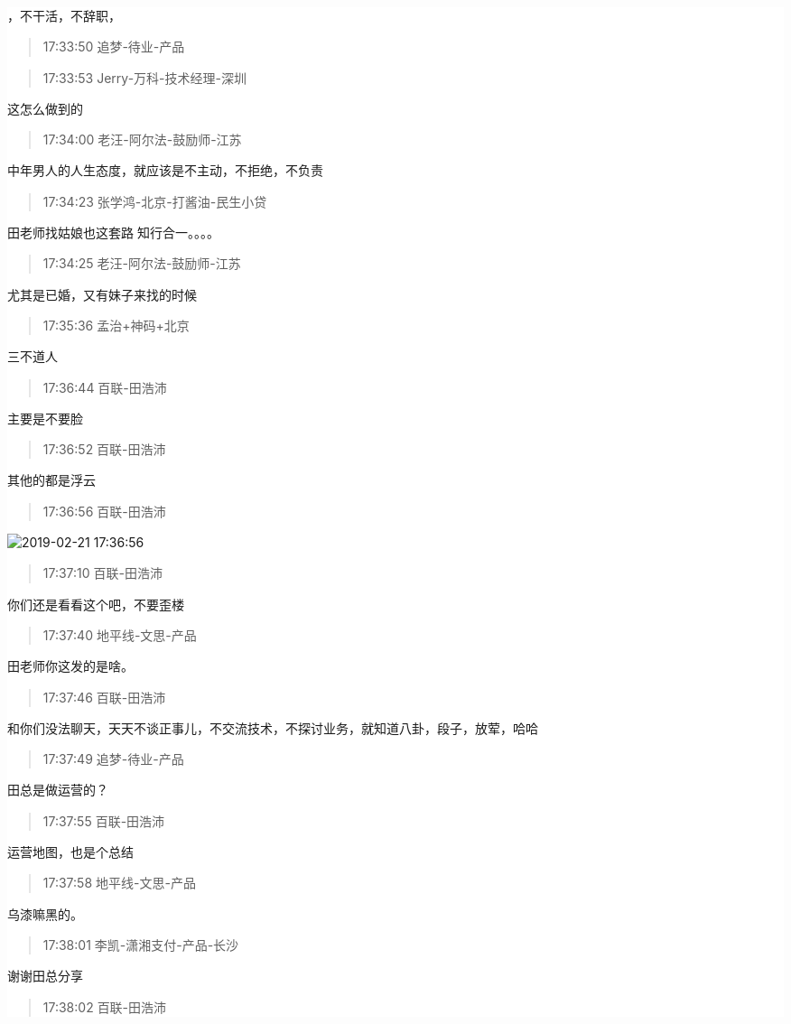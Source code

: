，不干活，不辞职，  
   
> 17:33:50  追梦-待业-产品  
   
> 17:33:53  Jerry-万科-技术经理-深圳  
   
这怎么做到的  
   
> 17:34:00  老汪-阿尔法-鼓励师-江苏  
   
中年男人的人生态度，就应该是不主动，不拒绝，不负责  
   
> 17:34:23  张学鸿-北京-打酱油-民生小贷  
   
田老师找姑娘也这套路 知行合一。。。。  
   
> 17:34:25  老汪-阿尔法-鼓励师-江苏  
   
尤其是已婚，又有妹子来找的时候  
   
> 17:35:36  孟治+神码+北京  
   
三不道人  
   
> 17:36:44  百联-田浩沛  
   
主要是不要脸  
   
> 17:36:52  百联-田浩沛  
   
其他的都是浮云  
   
> 17:36:56  百联-田浩沛  
   
![2019-02-21 17:36:56](http://static.cocolian.cn/img/20190221_173656.png) 
   
> 17:37:10  百联-田浩沛  
   
你们还是看看这个吧，不要歪楼  
   
> 17:37:40  地平线-文思-产品  
   
田老师你这发的是啥。  
   
> 17:37:46  百联-田浩沛  
   
和你们没法聊天，天天不谈正事儿，不交流技术，不探讨业务，就知道八卦，段子，放荤，哈哈  
   
> 17:37:49  追梦-待业-产品  
   
田总是做运营的？  
   
> 17:37:55  百联-田浩沛  
   
运营地图，也是个总结  
   
> 17:37:58  地平线-文思-产品  
   
乌漆嘛黑的。  
   
> 17:38:01  李凯-潇湘支付-产品-长沙  
   
谢谢田总分享  
   
> 17:38:02  百联-田浩沛  
   